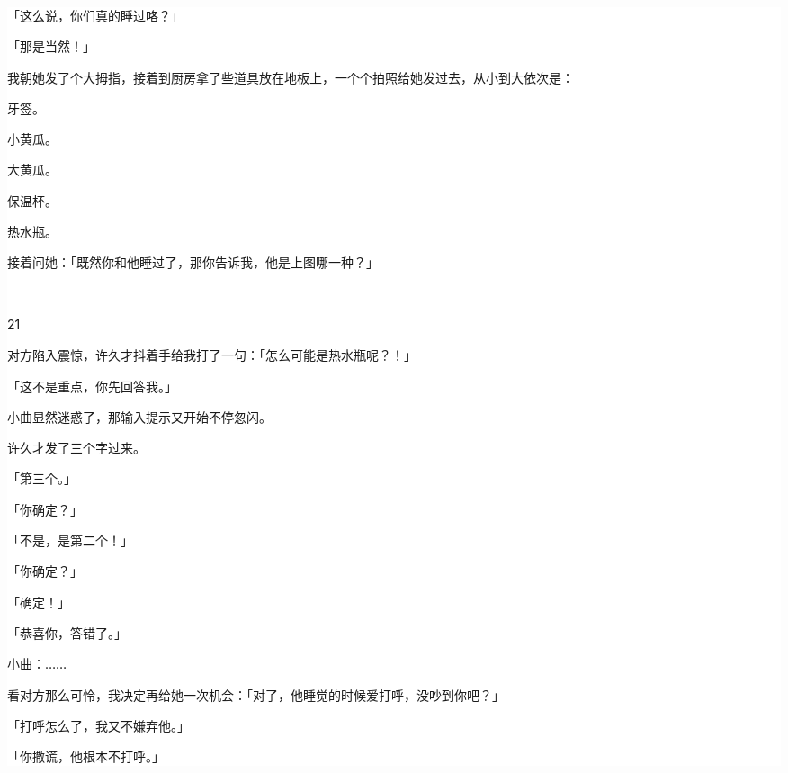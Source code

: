 
「这么说，你们真的睡过咯？」


「那是当然！」


我朝她发了个大拇指，接着到厨房拿了些道具放在地板上，一个个拍照给她发过去，从小到大依次是：


牙签。


小黄瓜。


大黄瓜。


保温杯。


热水瓶。


接着问她：「既然你和他睡过了，那你告诉我，他是上图哪一种？」


 


21


对方陷入震惊，许久才抖着手给我打了一句：「怎么可能是热水瓶呢？！」


「这不是重点，你先回答我。」


小曲显然迷惑了，那输入提示又开始不停忽闪。


许久才发了三个字过来。


「第三个。」


「你确定？」


「不是，是第二个！」


「你确定？」


「确定！」


「恭喜你，答错了。」


小曲：……


看对方那么可怜，我决定再给她一次机会：「对了，他睡觉的时候爱打呼，没吵到你吧？」


「打呼怎么了，我又不嫌弃他。」


「你撒谎，他根本不打呼。」

